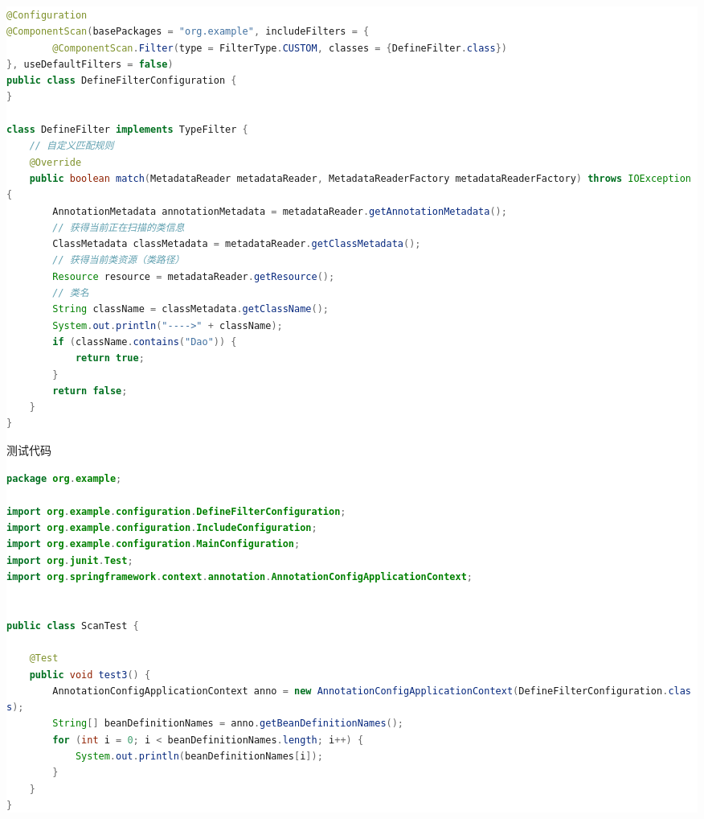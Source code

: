 ```java
@Configuration
@ComponentScan(basePackages = "org.example", includeFilters = {
        @ComponentScan.Filter(type = FilterType.CUSTOM, classes = {DefineFilter.class})
}, useDefaultFilters = false)
public class DefineFilterConfiguration {
}

class DefineFilter implements TypeFilter {
    // 自定义匹配规则
    @Override
    public boolean match(MetadataReader metadataReader, MetadataReaderFactory metadataReaderFactory) throws IOException {
        AnnotationMetadata annotationMetadata = metadataReader.getAnnotationMetadata();
        // 获得当前正在扫描的类信息
        ClassMetadata classMetadata = metadataReader.getClassMetadata();
        // 获得当前类资源（类路径）
        Resource resource = metadataReader.getResource();
        // 类名
        String className = classMetadata.getClassName();
        System.out.println("---->" + className);
        if (className.contains("Dao")) {
            return true;
        }
        return false;
    }
}
```

测试代码

```java
package org.example;

import org.example.configuration.DefineFilterConfiguration;
import org.example.configuration.IncludeConfiguration;
import org.example.configuration.MainConfiguration;
import org.junit.Test;
import org.springframework.context.annotation.AnnotationConfigApplicationContext;


public class ScanTest {

    @Test
    public void test3() {
        AnnotationConfigApplicationContext anno = new AnnotationConfigApplicationContext(DefineFilterConfiguration.class);
        String[] beanDefinitionNames = anno.getBeanDefinitionNames();
        for (int i = 0; i < beanDefinitionNames.length; i++) {
            System.out.println(beanDefinitionNames[i]);
        }
    }
}
```
